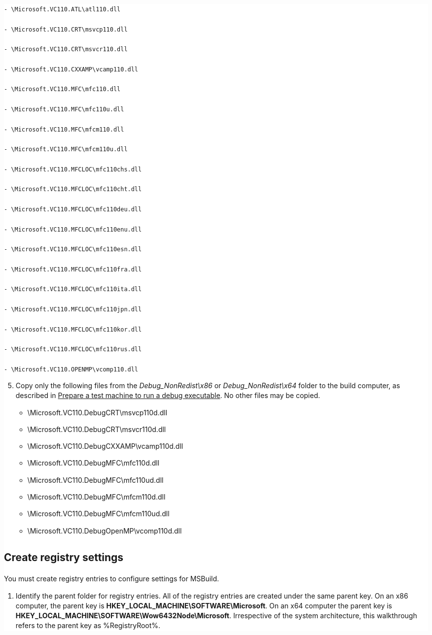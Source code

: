     - \Microsoft.VC110.ATL\atl110.dll

    - \Microsoft.VC110.CRT\msvcp110.dll

    - \Microsoft.VC110.CRT\msvcr110.dll

    - \Microsoft.VC110.CXXAMP\vcamp110.dll

    - \Microsoft.VC110.MFC\mfc110.dll

    - \Microsoft.VC110.MFC\mfc110u.dll

    - \Microsoft.VC110.MFC\mfcm110.dll

    - \Microsoft.VC110.MFC\mfcm110u.dll

    - \Microsoft.VC110.MFCLOC\mfc110chs.dll

    - \Microsoft.VC110.MFCLOC\mfc110cht.dll

    - \Microsoft.VC110.MFCLOC\mfc110deu.dll

    - \Microsoft.VC110.MFCLOC\mfc110enu.dll

    - \Microsoft.VC110.MFCLOC\mfc110esn.dll

    - \Microsoft.VC110.MFCLOC\mfc110fra.dll

    - \Microsoft.VC110.MFCLOC\mfc110ita.dll

    - \Microsoft.VC110.MFCLOC\mfc110jpn.dll

    - \Microsoft.VC110.MFCLOC\mfc110kor.dll

    - \Microsoft.VC110.MFCLOC\mfc110rus.dll

    - \Microsoft.VC110.OPENMP\vcomp110.dll

5. Copy only the following files from the *Debug_NonRedist\x86* or *Debug_NonRedist\x64* folder to the build computer, as described in [Prepare a test machine to run a debug executable](/cpp/windows/preparing-a-test-machine-to-run-a-debug-executable). No other files may be copied.

    - \Microsoft.VC110.DebugCRT\msvcp110d.dll

    - \Microsoft.VC110.DebugCRT\msvcr110d.dll

    - \Microsoft.VC110.DebugCXXAMP\vcamp110d.dll

    - \Microsoft.VC110.DebugMFC\mfc110d.dll

    - \Microsoft.VC110.DebugMFC\mfc110ud.dll

    - \Microsoft.VC110.DebugMFC\mfcm110d.dll

    - \Microsoft.VC110.DebugMFC\mfcm110ud.dll

    - \Microsoft.VC110.DebugOpenMP\vcomp110d.dll

## Create registry settings

You must create registry entries to configure settings for MSBuild.

1. Identify the parent folder for registry entries. All of the registry entries are created under the same parent key. On an x86 computer, the parent key is **HKEY_LOCAL_MACHINE\SOFTWARE\Microsoft**. On an x64 computer the parent key is **HKEY_LOCAL_MACHINE\SOFTWARE\Wow6432Node\Microsoft**. Irrespective of the system architecture, this walkthrough refers to the parent key as %RegistryRoot%.
